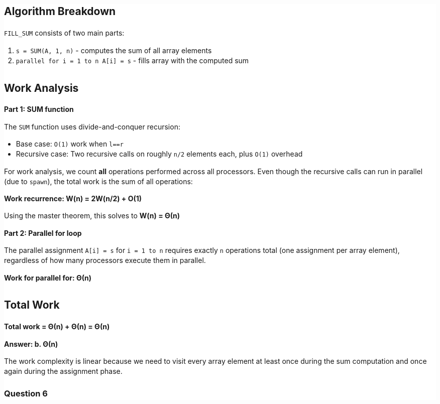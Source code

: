 ## Algorithm Breakdown

`FILL_SUM` consists of two main parts:

1. `s = SUM(A, 1, n)` - computes the sum of all array elements
2. `parallel for i = 1 to n A[i] = s` - fills array with the computed sum

## Work Analysis

**Part 1: SUM function**

The `SUM` function uses divide-and-conquer recursion:

- Base case: `O(1)` work when `l==r`
- Recursive case: Two recursive calls on roughly `n/2` elements each, plus `O(1)` overhead

For work analysis, we count **all** operations performed across all processors. Even though the recursive calls can run in parallel (due to `spawn`), the total work is the sum of all operations:

**Work recurrence: W(n) = 2W(n/2) + O(1)**

Using the master theorem, this solves to **W(n) = Θ(n)**

**Part 2: Parallel for loop**

The parallel assignment `A[i] = s` for `i = 1 to n` requires exactly `n` operations total (one assignment per array element), regardless of how many processors execute them in parallel.

**Work for parallel for: Θ(n)**

## Total Work

**Total work = Θ(n) + Θ(n) = Θ(n)**

**Answer: b. Θ(n)**

The work complexity is linear because we need to visit 
every array element at least once during the sum computation and once 
again during the assignment phase.

### Question 6
